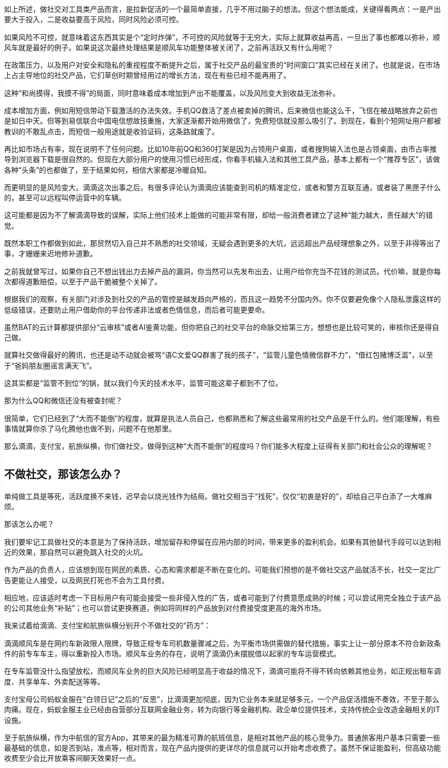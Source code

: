 如上所述，做社交对工具类产品而言，是拉新促活的一个最简单直接，几乎不用过脑子的想法。但这个想法能成，关键得看两点：一是产出要大于投入，二是收益要高于风险，同时风险必须可控。

如果风险不可控，就意味着这东西其实是个“定时炸弹”，不可控的风险就等于无穷大，实际上就算收益再高，一旦出了事也都难以弥补，顺风车就是最好的例子。如果说这次最终处理结果是顺风车功能整体被关闭了，之前再活跃又有什么用呢？

在政策压力，以及用户对安全和隐私的重视程度不断提升之后，属于社交产品的最宝贵的“时间窗口”其实已经在关闭了。也就是说，在市场上占主导地位的社交产品，它们草创时期曾经用过的增长方法，现在有些已经不能再用了。

这种“和尚摸得，我摸不得”的局面，同时意味着成本增加到产出不能覆盖，以及风险变大到收益无法弥补。

成本增加方面，例如用短信带动下载激活的办法失效。手机QQ救活了差点被卖掉的腾讯，后来微信也能这么干，飞信在被战略放弃之前也是如日中天。但等到易信联合中国电信想故技重施，大家逐渐都开始用微信了，免费短信就没那么吸引了。到现在，看到个短网址用户都被教训的不敢乱点击，而短信一般用途就是收验证码，这条路就废了。

再比如市场占有率，现在说明不了任何问题。比如10年前QQ和360打架是因为占领用户桌面，或者搜狗输入法也是占领桌面，由市占率推导到浏览器下载是很自然的。但现在大部分用户的使用习惯已经形成，你看手机输入法和其他工具产品，基本上都有一个“推荐专区”，该做各种“头条”的也都做了，至于结果如何，相信大家都是冷暖自知。

而更明显的是风险变大。滴滴这次出事之后，有很多评论认为滴滴应该能查到司机的精准定位，或者和警方互联互通，或者装了黑匣子什么的，甚至可以远程叫停运营中的车辆。

这可能都是因为不了解滴滴导致的误解，实际上他们技术上能做的可能非常有限，却给一般消费者建立了这种“能力越大，责任越大”的错觉。

既然本职工作都做到如此，那贸然切入自己并不熟悉的社交领域，无疑会遇到更多的大坑，远远超出产品经理想象之外，以至于非得等出了事，才姗姗来迟地修补道歉。

之前我就曾写过，如果你自己不想出钱出力去掉产品的漏洞，你当然可以先发布出去，让用户给你充当不花钱的测试员。代价嘛，就是你每次都得道歉赔偿，以至于产品干脆被整个关掉了。

根据我们的观察，有关部门对涉及到社交的产品的管控是越发趋向严格的，而且这一趋势不分国内外。你不仅要避免像个人隐私泄露这样的低级错误，还要防止用户借助你的平台传递非法或者色情信息，而后者可能更要命。

虽然BAT的云计算都提供部分“云审核”或者AI鉴黄功能，但你把自己的社交平台的命脉交给第三方，想想也是比较可笑的，审核你还是得自己做。

就算社交做得最好的腾讯，也还是动不动就会被骂“语C文爱QQ群害了我的孩子”，“监管儿童色情微信群不力”，“借红包赌博泛滥”，以至于“爸妈朋友圈谣言满天飞”。

这其实都是“监管不到位”的锅，就以我们今天的技术水平，监管可能这辈子都到不了位。

那为什么QQ和微信还没有被查封呢？

很简单，它们已经到了“大而不能倒”的程度，就算是执法人员自己，也都熟悉和了解这些最常用的社交产品是干什么的。他们能理解，有些事情就算你杀了马化腾他也做不到，问题不在他那里。

那么滴滴，支付宝，航旅纵横，你们做社交，做得到这种“大而不能倒”的程度吗？你们能多大程度上征得有关部门和社会公众的理解呢？

## 不做社交，那该怎么办？

单纯做工具是等死，活跃度换不来钱，迟早会以烧光钱作为结局。做社交相当于“找死”，仅仅“初衷是好的”，却给自己平白添了一大堆麻烦。

那该怎么办呢？

我们要牢记工具做社交的本意是为了保持活跃，增加留存和停留在应用内部的时间，带来更多的盈利机会。如果有其他替代手段可以达到相近的效果，那自然可以避免跳入社交的火坑。

作为产品的负责人，应该想到现在网民的素质、心态和需求都是不断在变化的。可能我们预想的是不做社交这产品就活不长，社交一定比广告更能让人接受，以及网民打死也不会为工具付费。

相应地，应该适时考虑一下目标用户有可能会接受一些非侵入性的广告，或者可能到了付费意愿成熟的时候；可以尝试用完全独立于该产品的公司其他业务“补贴”；也可以尝试更换赛道，例如将同样的产品放到对付费接受度更高的海外市场。

我来试着给滴滴、支付宝和航旅纵横分别开个不做社交的“药方”：

滴滴顺风车是在网约车新政限人限牌，导致正规专车司机数量骤减之后，为平衡市场供需做的替代措施，事实上让一部分原本不符合新政条件的前专车车主，得以重新投入市场。顺风车业务的存在，说明了滴滴仍未摆脱借以起家的专车运营模式。

在专车监管没什么指望放松，而顺风车业务的巨大风险已经明显高于收益的情况下，滴滴可能将不得不转向依赖其他业务，如正规出租车调度、共享单车、外卖配送等等。

支付宝母公司蚂蚁金服在“白领日记”之后的“反思”，比滴滴更加彻底，因为它业务本来就足够多元，一个产品促活措施不奏效，不至于那么肉痛。现在，蚂蚁金服主业已经由自营部分互联网金融业务，转为向银行等金融机构、政企单位提供技术，支持传统企业改造金融相关的IT设施。

至于航旅纵横，作为中航信的官方App，其带来的最为精准可靠的航班信息，是相对其他产品的核心竞争力。普通旅客用户基本只需要一些最基础的信息，如是否到站，准点等，相对而言，现在产品内提供的更详尽的信息就可以开始考虑收费了。虽然不保证能盈利，但高级功能收费至少会比开放乘客间聊天效果好一点。
